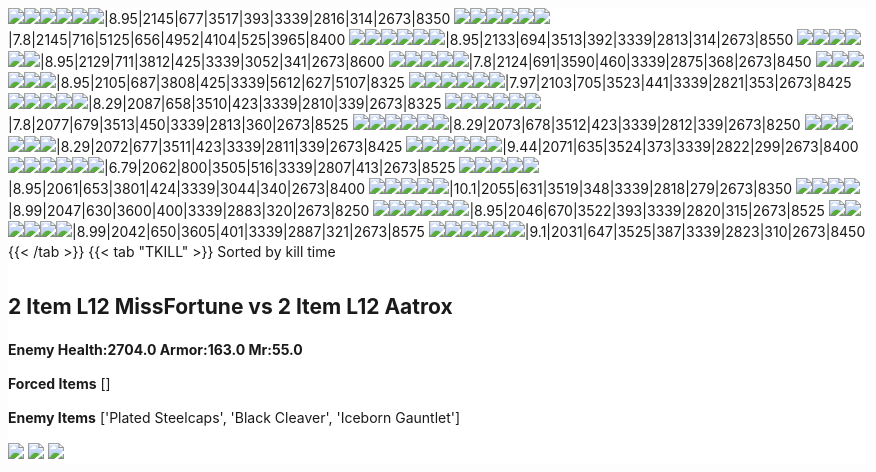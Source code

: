 ![](/item/3142.png)![](/item/6694.png)![](/item/1053.png)![](/item/1055.png)![](/item/1036.png)![](/item/1036.png)|8.95|2145|677|3517|393|3339|2816|314|2673|8350
![](/item/3036.png)![](/item/6673.png)![](/item/2422.png)![](/item/1055.png)![](/item/1038.png)![](/item/1036.png)|7.8|2145|716|5125|656|4952|4104|525|3965|8400
![](/item/6695.png)![](/item/3033.png)![](/item/2422.png)![](/item/1053.png)![](/item/1055.png)![](/item/1038.png)|8.95|2133|694|3513|392|3339|2813|314|2673|8550
![](/item/3072.png)![](/item/3033.png)![](/item/2422.png)![](/item/1055.png)![](/item/1038.png)![](/item/1036.png)|8.95|2129|711|3812|425|3339|3052|341|2673|8600
![](/item/3074.png)![](/item/3033.png)![](/item/2422.png)![](/item/1055.png)![](/item/1038.png)|7.8|2124|691|3590|460|3339|2875|368|2673|8450
![](/item/3036.png)![](/item/3156.png)![](/item/2422.png)![](/item/1053.png)![](/item/1055.png)![](/item/1037.png)|8.95|2105|687|3808|425|3339|5612|627|5107|8325
![](/item/3036.png)![](/item/3508.png)![](/item/2422.png)![](/item/1053.png)![](/item/1055.png)![](/item/1037.png)|7.97|2103|705|3523|441|3339|2821|353|2673|8425
![](/item/3142.png)![](/item/6676.png)![](/item/1053.png)![](/item/1055.png)![](/item/1037.png)|8.29|2087|658|3510|423|3339|2810|339|2673|8325
![](/item/3033.png)![](/item/6696.png)![](/item/2422.png)![](/item/1053.png)![](/item/1055.png)![](/item/1037.png)|7.8|2077|679|3513|450|3339|2813|360|2673|8525
![](/item/3179.png)![](/item/3033.png)![](/item/2422.png)![](/item/1053.png)![](/item/1055.png)![](/item/1038.png)|8.29|2073|678|3512|423|3339|2812|339|2673|8250
![](/item/3004.png)![](/item/3033.png)![](/item/2422.png)![](/item/1053.png)![](/item/1055.png)![](/item/1037.png)|8.29|2072|677|3511|423|3339|2811|339|2673|8425
![](/item/3142.png)![](/item/3179.png)![](/item/1053.png)![](/item/1055.png)![](/item/1038.png)![](/item/1036.png)|9.44|2071|635|3524|373|3339|2822|299|2673|8400
![](/item/3036.png)![](/item/3095.png)![](/item/2422.png)![](/item/1053.png)![](/item/1055.png)![](/item/1037.png)|6.79|2062|800|3505|516|3339|2807|413|2673|8525
![](/item/3142.png)![](/item/3072.png)![](/item/1055.png)![](/item/1038.png)![](/item/1036.png)|8.95|2061|653|3801|424|3339|3044|340|2673|8400
![](/item/3142.png)![](/item/6695.png)![](/item/1053.png)![](/item/1055.png)![](/item/1038.png)|10.1|2055|631|3519|348|3339|2818|279|2673|8350
![](/item/3074.png)![](/item/3142.png)![](/item/1055.png)![](/item/1038.png)|8.99|2047|630|3600|400|3339|2883|320|2673|8250
![](/item/3033.png)![](/item/6693.png)![](/item/2422.png)![](/item/1053.png)![](/item/1055.png)![](/item/1037.png)|8.95|2046|670|3522|393|3339|2820|315|2673|8525
![](/item/3074.png)![](/item/6694.png)![](/item/2422.png)![](/item/1055.png)![](/item/1037.png)![](/item/1036.png)|8.99|2042|650|3605|401|3339|2887|321|2673|8575
![](/item/3179.png)![](/item/6694.png)![](/item/2422.png)![](/item/1053.png)![](/item/1055.png)![](/item/1038.png)|9.1|2031|647|3525|387|3339|2823|310|2673|8450
{{< /tab >}}
{{< tab "TKILL" >}}
Sorted by kill time
## 2 Item L12 MissFortune vs 2 Item L12 Aatrox

**Enemy Health:2704.0 Armor:163.0 Mr:55.0**


**Forced Items** []








**Enemy Items** ['Plated Steelcaps', 'Black Cleaver', 'Iceborn Gauntlet']





![](/item/3047.png)
![](/item/3071.png)
![](/item/6662.png)
